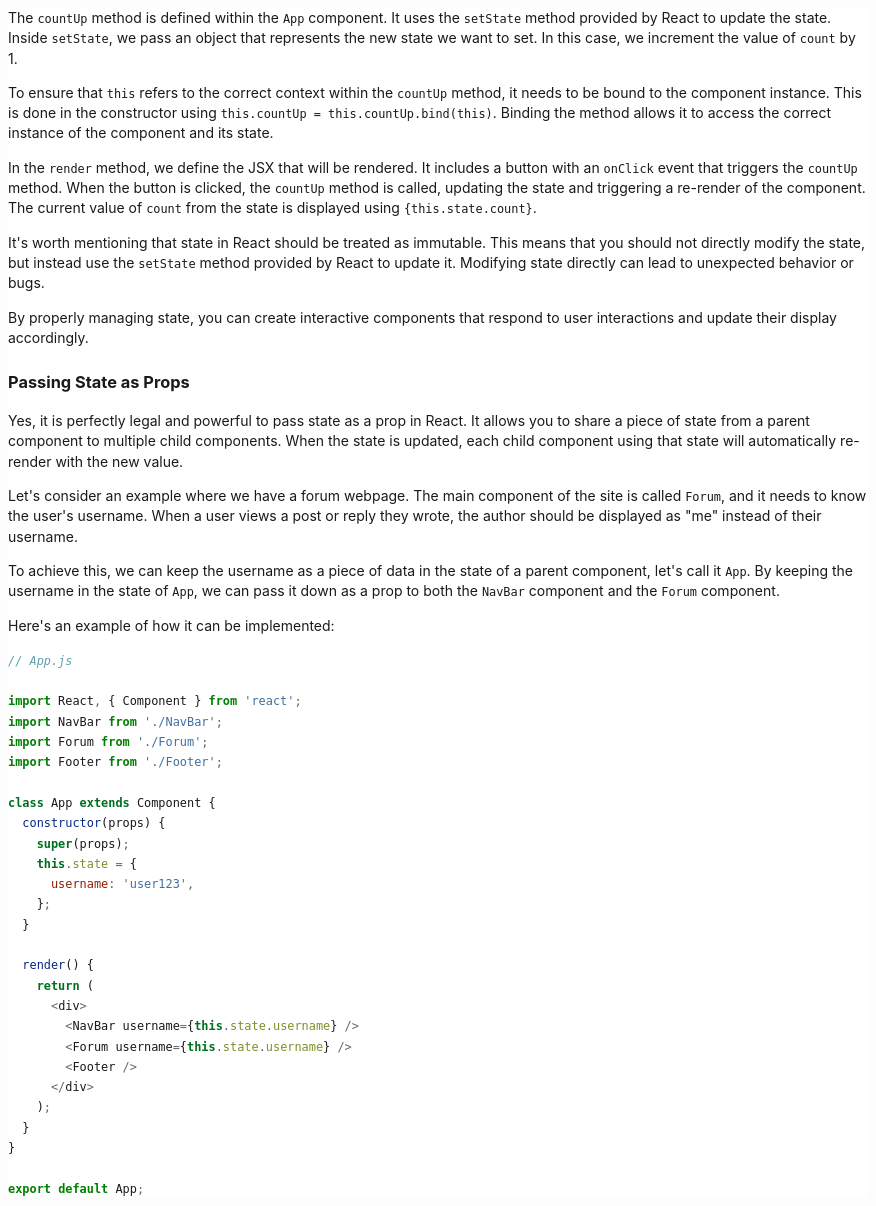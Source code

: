 The `countUp` method is defined within the `App` component. It uses the `setState` method provided by React to update the state. Inside `setState`, we pass an object that represents the new state we want to set. In this case, we increment the value of `count` by 1.

To ensure that `this` refers to the correct context within the `countUp` method, it needs to be bound to the component instance. This is done in the constructor using `this.countUp = this.countUp.bind(this)`. Binding the method allows it to access the correct instance of the component and its state.

In the `render` method, we define the JSX that will be rendered. It includes a button with an `onClick` event that triggers the `countUp` method. When the button is clicked, the `countUp` method is called, updating the state and triggering a re-render of the component. The current value of `count` from the state is displayed using `{this.state.count}`.

It's worth mentioning that state in React should be treated as immutable. This means that you should not directly modify the state, but instead use the `setState` method provided by React to update it. Modifying state directly can lead to unexpected behavior or bugs.

By properly managing state, you can create interactive components that respond to user interactions and update their display accordingly.

### Passing State as Props

Yes, it is perfectly legal and powerful to pass state as a prop in React. It allows you to share a piece of state from a parent component to multiple child components. When the state is updated, each child component using that state will automatically re-render with the new value.

Let's consider an example where we have a forum webpage. The main component of the site is called `Forum`, and it needs to know the user's username. When a user views a post or reply they wrote, the author should be displayed as "me" instead of their username.

To achieve this, we can keep the username as a piece of data in the state of a parent component, let's call it `App`. By keeping the username in the state of `App`, we can pass it down as a prop to both the `NavBar` component and the `Forum` component.

Here's an example of how it can be implemented:

```javascript
// App.js

import React, { Component } from 'react';
import NavBar from './NavBar';
import Forum from './Forum';
import Footer from './Footer';

class App extends Component {
  constructor(props) {
    super(props);
    this.state = {
      username: 'user123',
    };
  }

  render() {
    return (
      <div>
        <NavBar username={this.state.username} />
        <Forum username={this.state.username} />
        <Footer />
      </div>
    );
  }
}

export default App;
```
